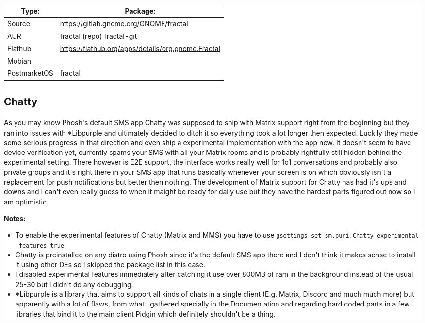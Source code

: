 
| Type: | Package: |
|-------|-------|
| Source | https://gitlab.gnome.org/GNOME/fractal |
| AUR | fractal (repo) fractal-git |
| Flathub | https://flathub.org/apps/details/org.gnome.Fractal |
| Mobian |  |
| PostmarketOS | fractal |

## Chatty
As you may know Phosh's default SMS app Chatty was supposed to ship with Matrix support right from the beginning but they ran into issues with *Libpurple and ultimately decided to ditch it so everything took a lot longer then expected. Luckily they made some serious progress in that direction and even ship a experimental implementation with the app now. It doesn't seem to have device verification yet, currently spams your SMS with all your Matrix rooms and is probably rightfully still hidden behind the experimental setting. There however is E2E support, the interface works really well for 1o1 conversations and probably also private groups and it's right there in your SMS app that runs basically whenever your screen is on which obviously isn't a replacement for push notifications but better then nothing. The development of Matrix support for Chatty has had it's ups and downs and I can't even really guess to when it maight be ready for daily use but they have the hardest parts figured out now so I am optimistic.

**Notes:**

- To enable the experimental features of Chatty (Matrix and MMS) you have to use ``gsettings set sm.puri.Chatty experimental-features true``.
- Chatty is preinstalled on any distro using Phosh since it's the default SMS app there and I don't think it makes sense to install it using other DEs so I skipped the package list in this case.
- I disabled experimental features immediately after catching it use over 800MB of ram in the background instead of the usual 25-30 but I didn't do any debugging.
- *Libpurple is a library that aims to support all kinds of chats in a single client (E.g. Matrix, Discord and much much more) but apparently with a lot of flaws, from what I gathered specially in the Documentation and regarding hard coded parts in a few libraries that bind it to the main client Pidgin which definitely shouldn't be a thing.
